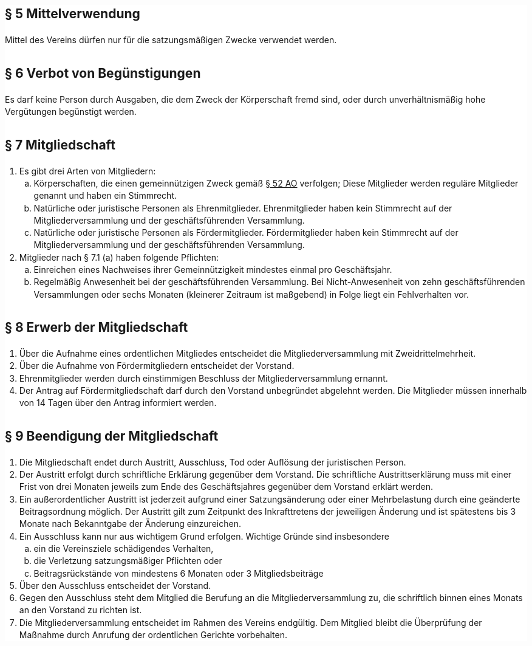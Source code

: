 ## § 5 Mittelverwendung
Mittel des Vereins dürfen nur für die satzungsmäßigen Zwecke verwendet werden.

## § 6 Verbot von Begünstigungen
Es darf keine Person durch Ausgaben, die dem Zweck der Körperschaft fremd sind, oder durch unverhältnismäßig hohe Vergütungen begünstigt werden.

## § 7 Mitgliedschaft
<ol>
  <li>Es gibt drei Arten von Mitgliedern:
  <ol type="a">
    <li>Körperschaften, die einen gemeinnützigen Zweck gemäß <a href="https://www.gesetze-im-internet.de/ao_1977/__52.html">§ 52 AO</a> verfolgen; Diese Mitglieder werden reguläre Mitglieder genannt und haben ein Stimmrecht.</li>
    <li>Natürliche oder juristische Personen als Ehrenmitglieder. Ehrenmitglieder haben kein Stimmrecht auf der Mitgliederversammlung und der geschäftsführenden Versammlung.</li>
    <li>Natürliche oder juristische Personen als Fördermitglieder. Fördermitglieder haben kein Stimmrecht auf der Mitgliederversammlung und der geschäftsführenden Versammlung.</li>
  </ol></li>
  <li>Mitglieder nach § 7.1 (a) haben folgende Pflichten:
  <ol type="a">
    <li>Einreichen eines Nachweises ihrer Gemeinnützigkeit mindestes einmal pro Geschäftsjahr.</li>
    <li>Regelmäßig Anwesenheit bei der geschäftsführenden Versammlung. Bei Nicht-Anwesenheit von zehn geschäftsführenden Versammlungen oder sechs Monaten (kleinerer Zeitraum ist maßgebend) in Folge liegt ein Fehlverhalten vor.</li>
  </ol></li>
</ol>

## § 8 Erwerb der Mitgliedschaft
1. Über die Aufnahme eines ordentlichen Mitgliedes entscheidet die Mitgliederversammlung mit Zweidrittelmehrheit.
2. Über die Aufnahme von Fördermitgliedern entscheidet der Vorstand.
3. Ehrenmitglieder werden durch einstimmigen Beschluss der Mitgliederversammlung ernannt.
4. Der Antrag auf Fördermitgliedschaft darf durch den Vorstand unbegründet abgelehnt werden. Die Mitglieder müssen innerhalb von 14 Tagen über den Antrag informiert werden.

## § 9 Beendigung der Mitgliedschaft
<ol>
  <li>Die Mitgliedschaft endet durch Austritt, Ausschluss, Tod oder Auflösung der juristischen Person.</li>
  <li>Der Austritt erfolgt durch schriftliche Erklärung gegenüber dem Vorstand.
      Die schriftliche Austrittserklärung muss mit einer Frist von drei Monaten jeweils zum Ende des Geschäftsjahres gegenüber dem Vorstand erklärt werden.</li>
  <li>Ein außerordentlicher Austritt ist jederzeit aufgrund einer Satzungsänderung oder einer Mehrbelastung durch eine geänderte Beitragsordnung möglich.
      Der Austritt gilt zum Zeitpunkt des Inkrafttretens der jeweiligen Änderung und ist spätestens bis 3 Monate nach Bekanntgabe der Änderung einzureichen.</li>
  <li>Ein Ausschluss kann nur aus wichtigem Grund erfolgen. Wichtige Gründe sind insbesondere
    <ol type="a">
      <li>ein die Vereinsziele schädigendes Verhalten,</li>
      <li>die Verletzung satzungsmäßiger Pflichten oder</li>
      <li>Beitragsrückstände von mindestens 6 Monaten oder 3 Mitgliedsbeiträge</li>
    </ol></li>
  <li>Über den Ausschluss entscheidet der Vorstand.</li>
  <li>Gegen den Ausschluss steht dem Mitglied die Berufung an die Mitgliederversammlung zu, die schriftlich binnen eines Monats an den Vorstand zu richten ist.</li>
  <li>Die Mitgliederversammlung entscheidet im Rahmen des Vereins endgültig. Dem Mitglied bleibt die Überprüfung der Maßnahme durch Anrufung der ordentlichen Gerichte
      vorbehalten.</li>